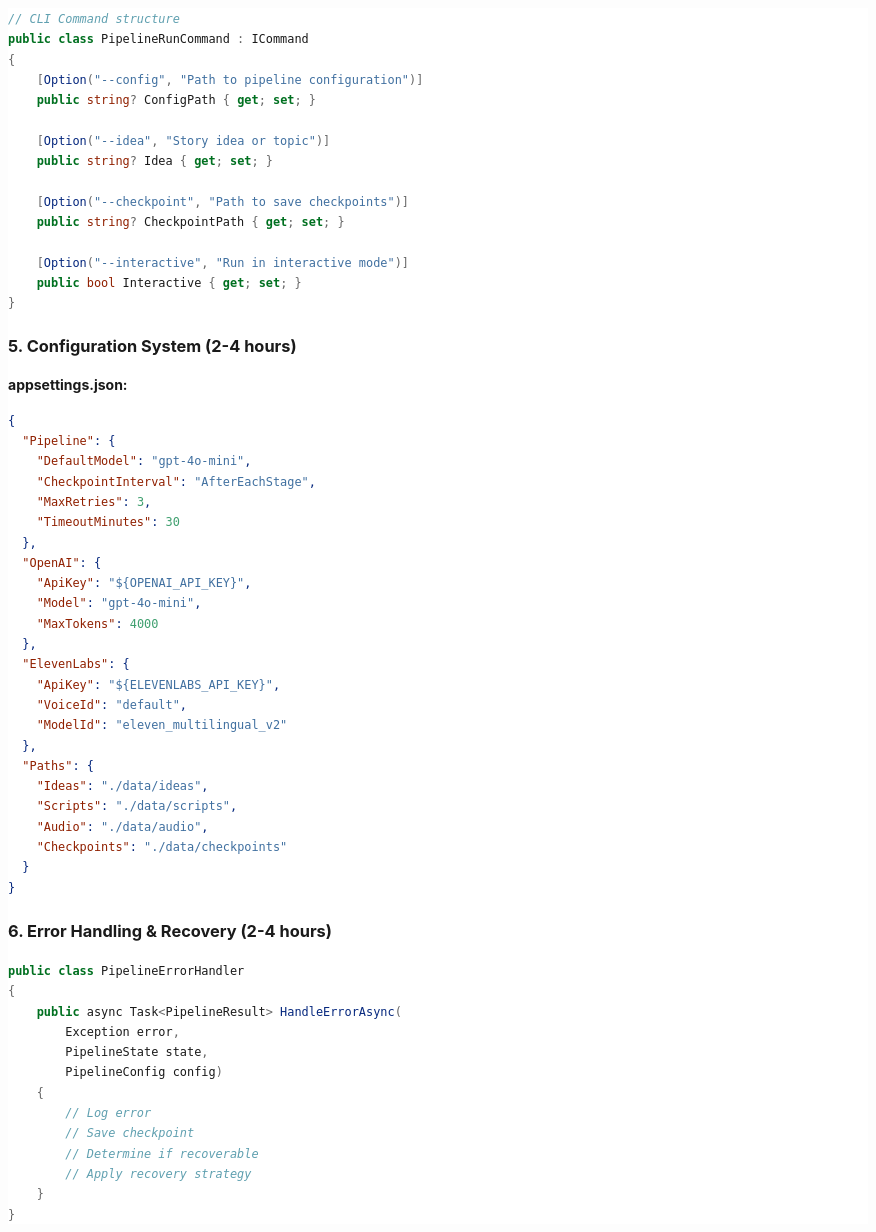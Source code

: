 ```csharp
// CLI Command structure
public class PipelineRunCommand : ICommand
{
    [Option("--config", "Path to pipeline configuration")]
    public string? ConfigPath { get; set; }
    
    [Option("--idea", "Story idea or topic")]
    public string? Idea { get; set; }
    
    [Option("--checkpoint", "Path to save checkpoints")]
    public string? CheckpointPath { get; set; }
    
    [Option("--interactive", "Run in interactive mode")]
    public bool Interactive { get; set; }
}
```

### 5. Configuration System (2-4 hours)

**appsettings.json:**
```json
{
  "Pipeline": {
    "DefaultModel": "gpt-4o-mini",
    "CheckpointInterval": "AfterEachStage",
    "MaxRetries": 3,
    "TimeoutMinutes": 30
  },
  "OpenAI": {
    "ApiKey": "${OPENAI_API_KEY}",
    "Model": "gpt-4o-mini",
    "MaxTokens": 4000
  },
  "ElevenLabs": {
    "ApiKey": "${ELEVENLABS_API_KEY}",
    "VoiceId": "default",
    "ModelId": "eleven_multilingual_v2"
  },
  "Paths": {
    "Ideas": "./data/ideas",
    "Scripts": "./data/scripts",
    "Audio": "./data/audio",
    "Checkpoints": "./data/checkpoints"
  }
}
```

### 6. Error Handling & Recovery (2-4 hours)

```csharp
public class PipelineErrorHandler
{
    public async Task<PipelineResult> HandleErrorAsync(
        Exception error,
        PipelineState state,
        PipelineConfig config)
    {
        // Log error
        // Save checkpoint
        // Determine if recoverable
        // Apply recovery strategy
    }
}
```
